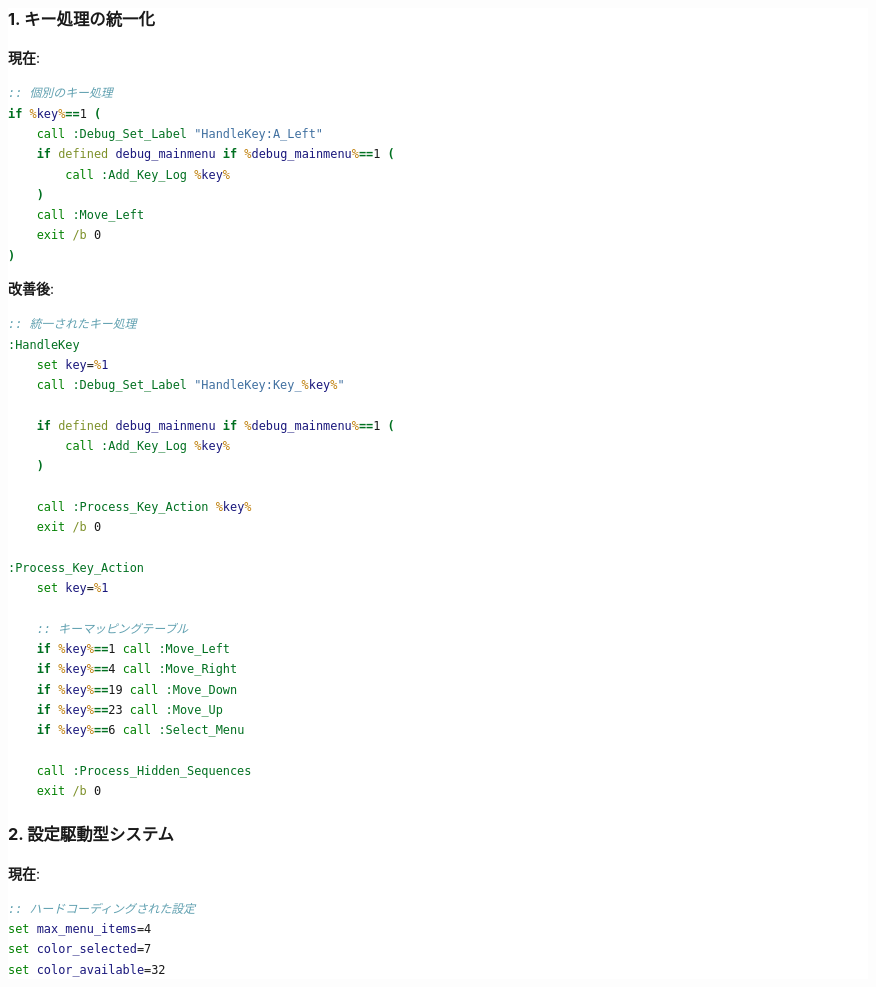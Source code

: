 ### 1. キー処理の統一化

**現在**:
```bat
:: 個別のキー処理
if %key%==1 (
    call :Debug_Set_Label "HandleKey:A_Left"
    if defined debug_mainmenu if %debug_mainmenu%==1 (
        call :Add_Key_Log %key%
    )
    call :Move_Left
    exit /b 0
)
```

**改善後**:
```bat
:: 統一されたキー処理
:HandleKey
    set key=%1
    call :Debug_Set_Label "HandleKey:Key_%key%"
    
    if defined debug_mainmenu if %debug_mainmenu%==1 (
        call :Add_Key_Log %key%
    )
    
    call :Process_Key_Action %key%
    exit /b 0

:Process_Key_Action
    set key=%1
    
    :: キーマッピングテーブル
    if %key%==1 call :Move_Left
    if %key%==4 call :Move_Right
    if %key%==19 call :Move_Down
    if %key%==23 call :Move_Up
    if %key%==6 call :Select_Menu
    
    call :Process_Hidden_Sequences
    exit /b 0
```

### 2. 設定駆動型システム

**現在**:
```bat
:: ハードコーディングされた設定
set max_menu_items=4
set color_selected=7
set color_available=32
```
